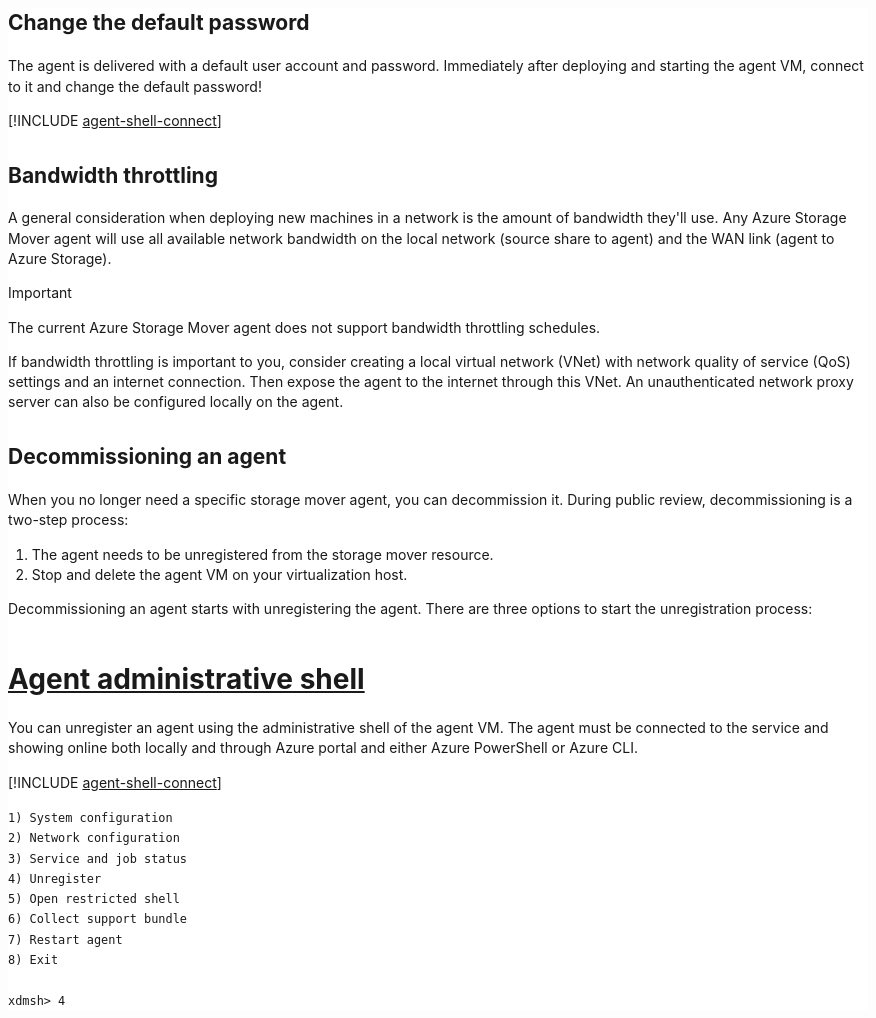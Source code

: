 ## Change the default password

The agent is delivered with a default user account and password. Immediately after deploying and starting the agent VM, connect to it and change the default password!

[!INCLUDE [agent-shell-connect](includes/agent-shell-connect.md)]

## Bandwidth throttling

A general consideration when deploying new machines in a network is the amount of bandwidth they'll use. Any Azure Storage Mover agent will use all available network bandwidth on the local network (source share to agent) and the WAN link (agent to Azure Storage).

> [!IMPORTANT]
> The current Azure Storage Mover agent does not support bandwidth throttling schedules.

If bandwidth throttling is important to you, consider creating a local virtual network (VNet) with network quality of service (QoS) settings and an internet connection. Then expose the agent to the internet through this VNet. An unauthenticated network proxy server can also be configured locally on the agent.

## Decommissioning an agent

When you no longer need a specific storage mover agent, you can decommission it.
During public review, decommissioning is a two-step process:

1. The agent needs to be unregistered from the storage mover resource.
1. Stop and delete the agent VM on your virtualization host.

Decommissioning an agent starts with unregistering the agent. There are three options to start the unregistration process:

# [Agent administrative shell](#tab/xdmshell)

You can unregister an agent using the administrative shell of the agent VM. The agent must be connected to the service and showing online both locally and through Azure portal and either Azure PowerShell or Azure CLI.

[!INCLUDE [agent-shell-connect](includes/agent-shell-connect.md)]

```StorageMoverAgent-AdministrativeShell
1) System configuration
2) Network configuration
3) Service and job status
4) Unregister
5) Open restricted shell
6) Collect support bundle
7) Restart agent
8) Exit

xdmsh> 4
```
